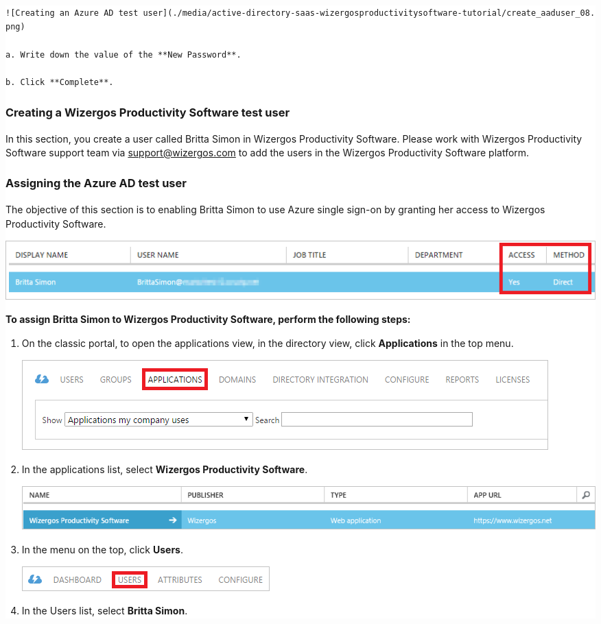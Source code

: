 	![Creating an Azure AD test user](./media/active-directory-saas-wizergosproductivitysoftware-tutorial/create_aaduser_08.png)

    a. Write down the value of the **New Password**.

    b. Click **Complete**.   



### Creating a Wizergos Productivity Software test user

In this section, you create a user called Britta Simon in Wizergos Productivity Software. Please work with Wizergos Productivity Software support team via [support@wizergos.com](emailTo:support@wizergos.com) to add the users in the Wizergos Productivity Software platform.


### Assigning the Azure AD test user

The objective of this section is to enabling Britta Simon to use Azure single sign-on by granting her access to Wizergos Productivity Software.
	
   ![Assign User][200]

**To assign Britta Simon to Wizergos Productivity Software, perform the following steps:**

1. On the classic portal, to open the applications view, in the directory view, click **Applications** in the top menu.
    
	![Assign User][201]

2. In the applications list, select **Wizergos Productivity Software**.
    
	![Configure Single Sign-On](./media/active-directory-saas-wizergosproductivitysoftware-tutorial/tutorial_wizergosproductivitysoftware_50.png)

1. In the menu on the top, click **Users**.
    
	![Assign User][203]

1. In the Users list, select **Britta Simon**.


[1]: ./media/active-directory-saas-wizergosproductivitysoftware-tutorial/tutorial_general_01.png
[2]: ./media/active-directory-saas-wizergosproductivitysoftware-tutorial/tutorial_general_02.png
[3]: ./media/active-directory-saas-wizergosproductivitysoftware-tutorial/tutorial_general_03.png
[4]: ./media/active-directory-saas-wizergosproductivitysoftware-tutorial/tutorial_general_04.png
[6]: ./media/active-directory-saas-wizergosproductivitysoftware-tutorial/tutorial_general_05.png
[10]: ./media/active-directory-saas-wizergosproductivitysoftware-tutorial/tutorial_general_06.png
[11]: ./media/active-directory-saas-wizergosproductivitysoftware-tutorial/tutorial_general_07.png
[20]: ./media/active-directory-saas-wizergosproductivitysoftware-tutorial/tutorial_general_100.png
[200]: ./media/active-directory-saas-wizergosproductivitysoftware-tutorial/tutorial_general_200.png
[201]: ./media/active-directory-saas-wizergosproductivitysoftware-tutorial/tutorial_general_201.png
[203]: ./media/active-directory-saas-wizergosproductivitysoftware-tutorial/tutorial_general_203.png
[204]: ./media/active-directory-saas-wizergosproductivitysoftware-tutorial/tutorial_general_204.png
[205]: ./media/active-directory-saas-wizergosproductivitysoftware-tutorial/tutorial_general_205.png